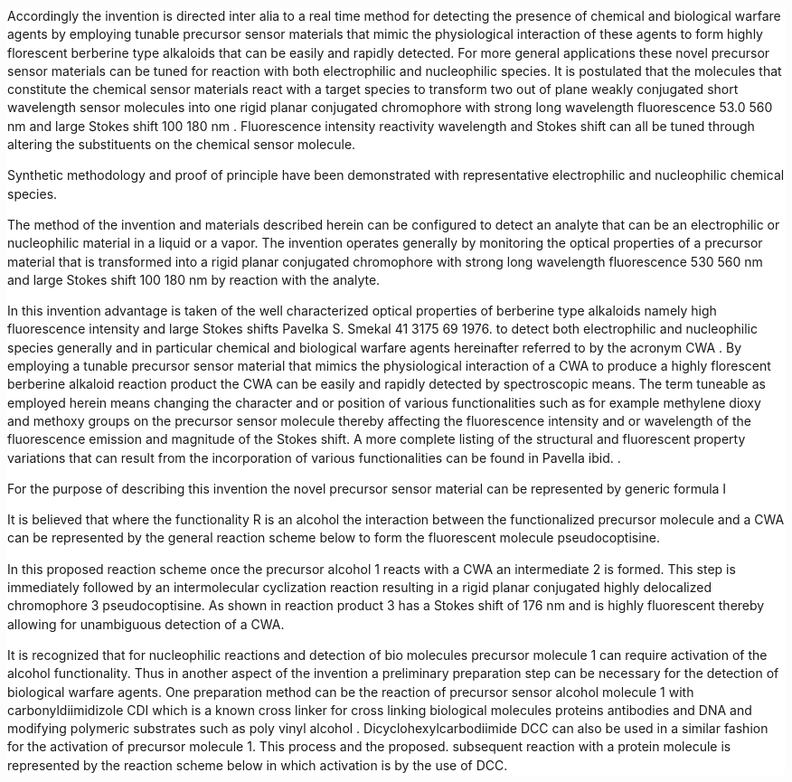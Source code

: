 Accordingly the invention is directed inter alia to a real time method for detecting the presence of chemical and biological warfare agents by employing tunable precursor sensor materials that mimic the physiological interaction of these agents to form highly florescent berberine type alkaloids that can be easily and rapidly detected. For more general applications these novel precursor sensor materials can be tuned for reaction with both electrophilic and nucleophilic species. It is postulated that the molecules that constitute the chemical sensor materials react with a target species to transform two out of plane weakly conjugated short wavelength sensor molecules into one rigid planar conjugated chromophore with strong long wavelength fluorescence 53.0 560 nm and large Stokes shift 100 180 nm . Fluorescence intensity reactivity wavelength and Stokes shift can all be tuned through altering the substituents on the chemical sensor molecule.

Synthetic methodology and proof of principle have been demonstrated with representative electrophilic and nucleophilic chemical species.

The method of the invention and materials described herein can be configured to detect an analyte that can be an electrophilic or nucleophilic material in a liquid or a vapor. The invention operates generally by monitoring the optical properties of a precursor material that is transformed into a rigid planar conjugated chromophore with strong long wavelength fluorescence 530 560 nm and large Stokes shift 100 180 nm by reaction with the analyte.

In this invention advantage is taken of the well characterized optical properties of berberine type alkaloids namely high fluorescence intensity and large Stokes shifts Pavelka S. Smekal 41 3175 69 1976. to detect both electrophilic and nucleophilic species generally and in particular chemical and biological warfare agents hereinafter referred to by the acronym CWA . By employing a tunable precursor sensor material that mimics the physiological interaction of a CWA to produce a highly florescent berberine alkaloid reaction product the CWA can be easily and rapidly detected by spectroscopic means. The term tuneable as employed herein means changing the character and or position of various functionalities such as for example methylene dioxy and methoxy groups on the precursor sensor molecule thereby affecting the fluorescence intensity and or wavelength of the fluorescence emission and magnitude of the Stokes shift. A more complete listing of the structural and fluorescent property variations that can result from the incorporation of various functionalities can be found in Pavella ibid. .

For the purpose of describing this invention the novel precursor sensor material can be represented by generic formula I 

It is believed that where the functionality R is an alcohol the interaction between the functionalized precursor molecule and a CWA can be represented by the general reaction scheme below to form the fluorescent molecule pseudocoptisine.

In this proposed reaction scheme once the precursor alcohol 1 reacts with a CWA an intermediate 2 is formed. This step is immediately followed by an intermolecular cyclization reaction resulting in a rigid planar conjugated highly delocalized chromophore 3 pseudocoptisine. As shown in reaction product 3 has a Stokes shift of 176 nm and is highly fluorescent thereby allowing for unambiguous detection of a CWA.

It is recognized that for nucleophilic reactions and detection of bio molecules precursor molecule 1 can require activation of the alcohol functionality. Thus in another aspect of the invention a preliminary preparation step can be necessary for the detection of biological warfare agents. One preparation method can be the reaction of precursor sensor alcohol molecule 1 with carbonyldiimidizole CDI which is a known cross linker for cross linking biological molecules proteins antibodies and DNA and modifying polymeric substrates such as poly vinyl alcohol . Dicyclohexylcarbodiimide DCC can also be used in a similar fashion for the activation of precursor molecule 1. This process and the proposed. subsequent reaction with a protein molecule is represented by the reaction scheme below in which activation is by the use of DCC.
